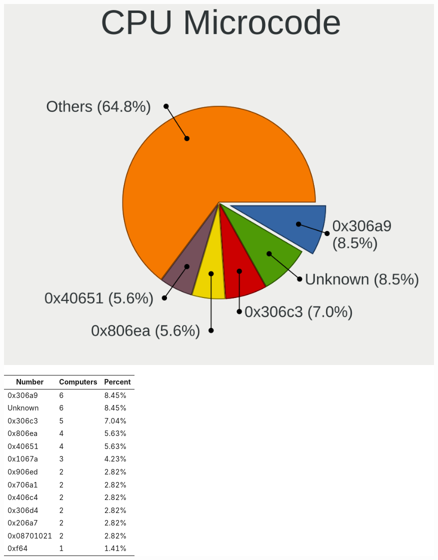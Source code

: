 ![CPU Microcode](./All/images/pie_chart/cpu_microcode.svg)


| Number     | Computers | Percent |
|------------|-----------|---------|
| 0x306a9    | 6         | 8.45%   |
| Unknown    | 6         | 8.45%   |
| 0x306c3    | 5         | 7.04%   |
| 0x806ea    | 4         | 5.63%   |
| 0x40651    | 4         | 5.63%   |
| 0x1067a    | 3         | 4.23%   |
| 0x906ed    | 2         | 2.82%   |
| 0x706a1    | 2         | 2.82%   |
| 0x406c4    | 2         | 2.82%   |
| 0x306d4    | 2         | 2.82%   |
| 0x206a7    | 2         | 2.82%   |
| 0x08701021 | 2         | 2.82%   |
| 0xf64      | 1         | 1.41%   |